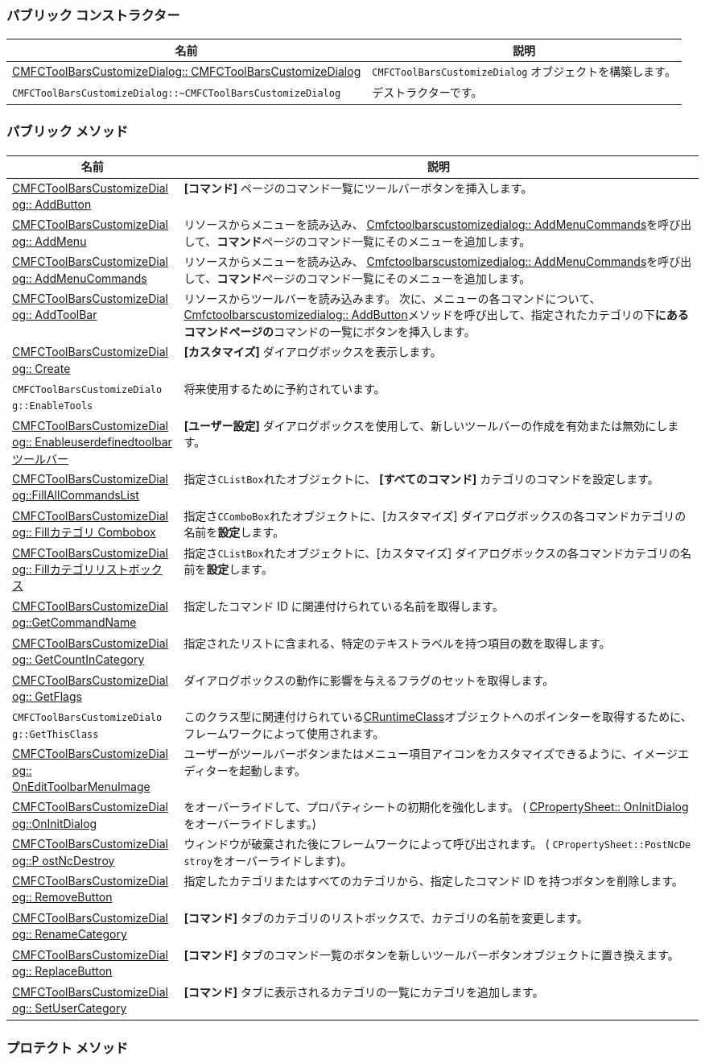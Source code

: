 ### <a name="public-constructors"></a>パブリック コンストラクター

|名前|説明|
|----------|-----------------|
|[CMFCToolBarsCustomizeDialog:: CMFCToolBarsCustomizeDialog](#cmfctoolbarscustomizedialog)|`CMFCToolBarsCustomizeDialog` オブジェクトを構築します。|
|`CMFCToolBarsCustomizeDialog::~CMFCToolBarsCustomizeDialog`|デストラクターです。|

### <a name="public-methods"></a>パブリック メソッド

|名前|説明|
|----------|-----------------|
|[CMFCToolBarsCustomizeDialog:: AddButton](#addbutton)|**[コマンド]** ページのコマンド一覧にツールバーボタンを挿入します。|
|[CMFCToolBarsCustomizeDialog:: AddMenu](#addmenu)|リソースからメニューを読み込み、 [Cmfctoolbarscustomizedialog:: AddMenuCommands](#addmenucommands)を呼び出して、**コマンド**ページのコマンド一覧にそのメニューを追加します。|
|[CMFCToolBarsCustomizeDialog:: AddMenuCommands](#addmenucommands)|リソースからメニューを読み込み、 [Cmfctoolbarscustomizedialog:: AddMenuCommands](#addmenucommands)を呼び出して、**コマンド**ページのコマンド一覧にそのメニューを追加します。|
|[CMFCToolBarsCustomizeDialog:: AddToolBar](#addtoolbar)|リソースからツールバーを読み込みます。 次に、メニューの各コマンドについて、 [Cmfctoolbarscustomizedialog:: AddButton](#addbutton)メソッドを呼び出して、指定されたカテゴリの下**にあるコマンドページの**コマンドの一覧にボタンを挿入します。|
|[CMFCToolBarsCustomizeDialog:: Create](#create)|**[カスタマイズ]** ダイアログボックスを表示します。|
|`CMFCToolBarsCustomizeDialog::EnableTools`|将来使用するために予約されています。|
|[CMFCToolBarsCustomizeDialog:: Enableuserdefinedtoolbarツールバー](#enableuserdefinedtoolbars)|**[ユーザー設定]** ダイアログボックスを使用して、新しいツールバーの作成を有効または無効にします。|
|[CMFCToolBarsCustomizeDialog::FillAllCommandsList](#fillallcommandslist)|指定さ`CListBox`れたオブジェクトに、 **[すべてのコマンド]** カテゴリのコマンドを設定します。|
|[CMFCToolBarsCustomizeDialog:: Fillカテゴリ Combobox](#fillcategoriescombobox)|指定さ`CComboBox`れたオブジェクトに、[カスタマイズ] ダイアログボックスの各コマンドカテゴリの名前を**設定**します。|
|[CMFCToolBarsCustomizeDialog:: Fillカテゴリリストボックス](#fillcategorieslistbox)|指定さ`CListBox`れたオブジェクトに、[カスタマイズ] ダイアログボックスの各コマンドカテゴリの名前を**設定**します。|
|[CMFCToolBarsCustomizeDialog::GetCommandName](#getcommandname)|指定したコマンド ID に関連付けられている名前を取得します。|
|[CMFCToolBarsCustomizeDialog:: GetCountInCategory](#getcountincategory)|指定されたリストに含まれる、特定のテキストラベルを持つ項目の数を取得します。|
|[CMFCToolBarsCustomizeDialog:: GetFlags](#getflags)|ダイアログボックスの動作に影響を与えるフラグのセットを取得します。|
|`CMFCToolBarsCustomizeDialog::GetThisClass`|このクラス型に関連付けられている[CRuntimeClass](../../mfc/reference/cruntimeclass-structure.md)オブジェクトへのポインターを取得するために、フレームワークによって使用されます。|
|[CMFCToolBarsCustomizeDialog:: OnEditToolbarMenuImage](#onedittoolbarmenuimage)|ユーザーがツールバーボタンまたはメニュー項目アイコンをカスタマイズできるように、イメージエディターを起動します。|
|[CMFCToolBarsCustomizeDialog::OnInitDialog](#oninitdialog)|をオーバーライドして、プロパティシートの初期化を強化します。 ( [CPropertySheet:: OnInitDialog](../../mfc/reference/cpropertysheet-class.md#oninitdialog)をオーバーライドします。)|
|[CMFCToolBarsCustomizeDialog::P ostNcDestroy](#postncdestroy)|ウィンドウが破棄された後にフレームワークによって呼び出されます。 ( `CPropertySheet::PostNcDestroy`をオーバーライドします)。|
|[CMFCToolBarsCustomizeDialog:: RemoveButton](#removebutton)|指定したカテゴリまたはすべてのカテゴリから、指定したコマンド ID を持つボタンを削除します。|
|[CMFCToolBarsCustomizeDialog:: RenameCategory](#renamecategory)|**[コマンド]** タブのカテゴリのリストボックスで、カテゴリの名前を変更します。|
|[CMFCToolBarsCustomizeDialog:: ReplaceButton](#replacebutton)|**[コマンド]** タブのコマンド一覧のボタンを新しいツールバーボタンオブジェクトに置き換えます。|
|[CMFCToolBarsCustomizeDialog:: SetUserCategory](#setusercategory)|**[コマンド]** タブに表示されるカテゴリの一覧にカテゴリを追加します。|

### <a name="protected-methods"></a>プロテクト メソッド
